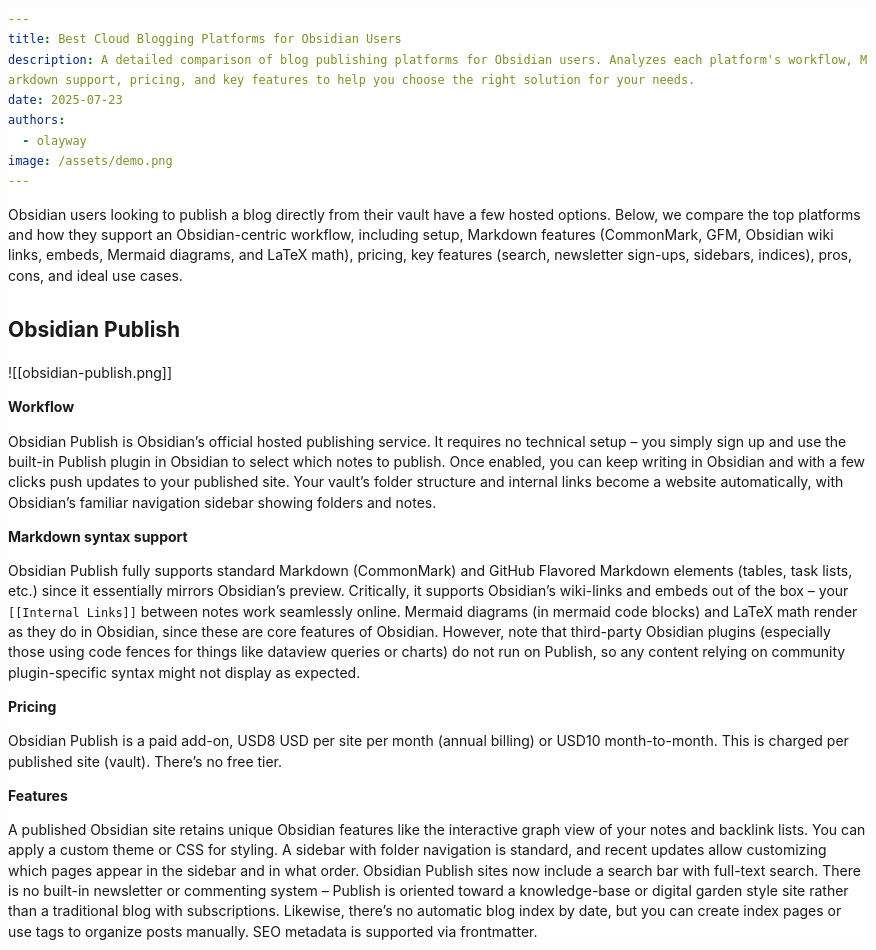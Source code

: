 ```yaml
---
title: Best Cloud Blogging Platforms for Obsidian Users
description: A detailed comparison of blog publishing platforms for Obsidian users. Analyzes each platform's workflow, Markdown support, pricing, and key features to help you choose the right solution for your needs.
date: 2025-07-23
authors:
  - olayway
image: /assets/demo.png
---
```


Obsidian users looking to publish a blog directly from their vault have a few hosted options. Below, we compare the top platforms and how they support an Obsidian-centric workflow, including setup, Markdown features (CommonMark, GFM, Obsidian wiki links, embeds, Mermaid diagrams, and LaTeX math), pricing, key features (search, newsletter sign-ups, sidebars, indices), pros, cons, and ideal use cases.

## Obsidian Publish

![[obsidian-publish.png]]

**Workflow**

Obsidian Publish is Obsidian’s official hosted publishing service. It requires no technical setup – you simply sign up and use the built-in Publish plugin in Obsidian to select which notes to publish. Once enabled, you can keep writing in Obsidian and with a few clicks push updates to your published site. Your vault’s folder structure and internal links become a website automatically, with Obsidian’s familiar navigation sidebar showing folders and notes.

**Markdown syntax support**

Obsidian Publish fully supports standard Markdown (CommonMark) and GitHub Flavored Markdown elements (tables, task lists, etc.) since it essentially mirrors Obsidian’s preview. Critically, it supports Obsidian’s wiki-links and embeds out of the box – your `[[Internal Links]]` between notes work seamlessly online. Mermaid diagrams (in mermaid code blocks) and LaTeX math render as they do in Obsidian, since these are core features of Obsidian. However, note that third-party Obsidian plugins (especially those using code fences for things like dataview queries or charts) do not run on Publish, so any content relying on community plugin-specific syntax might not display as expected.

**Pricing**

Obsidian Publish is a paid add-on, USD8 USD per site per month (annual billing) or USD10 month-to-month. This is charged per published site (vault). There’s no free tier.

**Features**

A published Obsidian site retains unique Obsidian features like the interactive graph view of your notes and backlink lists. You can apply a custom theme or CSS for styling. A sidebar with folder navigation is standard, and recent updates allow customizing which pages appear in the sidebar and in what order. Obsidian Publish sites now include a search bar with full-text search. There is no built-in newsletter or commenting system – Publish is oriented toward a knowledge-base or digital garden style site rather than a traditional blog with subscriptions. Likewise, there’s no automatic blog index by date, but you can create index pages or use tags to organize posts manually. SEO metadata is supported via frontmatter. 
